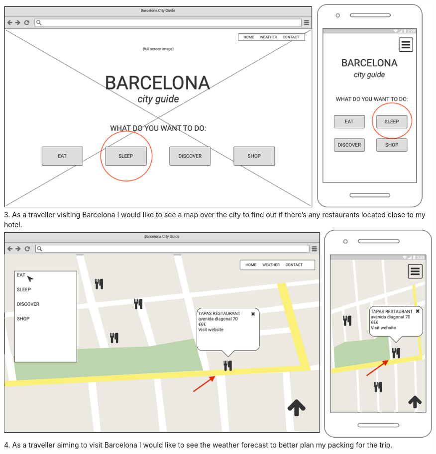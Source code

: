 ![wireframe hotel](https://github.com/flisanp/ms2-barcelona-guide/blob/master/readme%20assets/wireframes/home_hotel.png)
3. As a traveller visiting Barcelona I would like to see a map over the city to find out if there’s any restaurants located close to my hotel.
![wireframe restaurants](https://github.com/flisanp/ms2-barcelona-guide/blob/master/readme%20assets/wireframes/map.png)
4. As a traveller aiming to visit Barcelona I would like to see the weather forecast to better plan my packing for the trip.